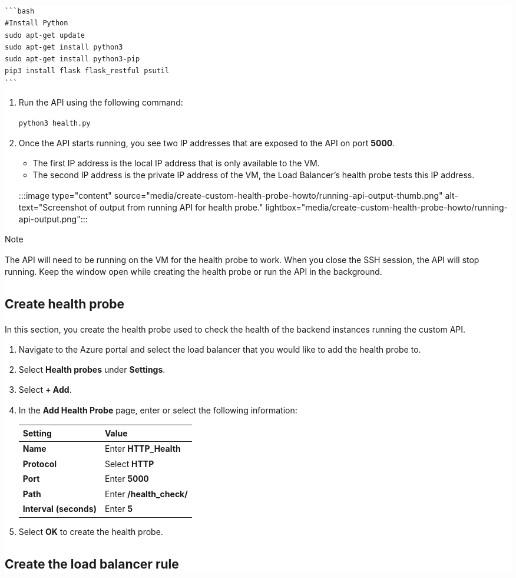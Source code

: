     ```bash
    #Install Python
    sudo apt-get update
    sudo apt-get install python3
    sudo apt-get install python3-pip
    pip3 install flask flask_restful psutil
    ```

1. Run the API using the following command:

    ```bash
    python3 health.py
    ```

1. Once the API starts running, you see two IP addresses that are exposed to the API on port **5000**.
    - The first IP address is the local IP address that is only available to the VM.
    - The second IP address is the private IP address of the VM, the Load Balancer’s health probe tests this IP address.

    :::image type="content" source="media/create-custom-health-probe-howto/running-api-output-thumb.png" alt-text="Screenshot of output from running API for health probe." lightbox="media/create-custom-health-probe-howto/running-api-output.png":::

> [!NOTE] 
> The API will need to be running on the VM for the health probe to work. When you close the SSH session, the API will stop running. Keep the window open while creating the health probe or run the API in the background.

## Create health probe

In this section, you create the health probe used to check the health of the backend instances running the custom API.

1. Navigate to the Azure portal and select the load balancer that you would like to add the health probe to.
1. Select **Health probes** under **Settings**.
1. Select **+ Add**.
1. In the **Add Health Probe** page, enter or select the following information:

    | **Setting** | **Value** |
    | --- | --- |
    | **Name** | Enter **HTTP_Health** |
    | **Protocol** | Select **HTTP** |
    | **Port** | Enter **5000** |
    | **Path** | Enter **/health_check/** |
    | **Interval (seconds)** | Enter **5** |

1. Select **OK** to create the health probe.

## Create the load balancer rule
